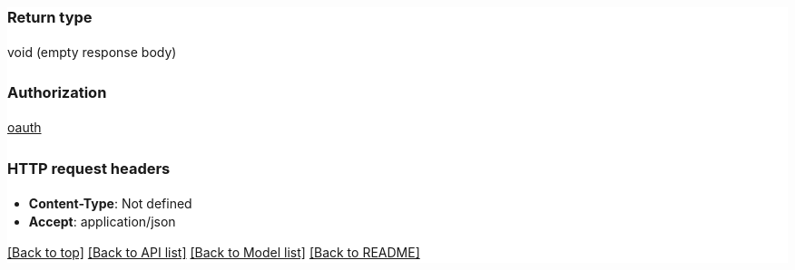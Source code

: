 ### Return type

void (empty response body)

### Authorization

[oauth](../README.md#oauth)

### HTTP request headers

 - **Content-Type**: Not defined
 - **Accept**: application/json

[[Back to top]](#) [[Back to API list]](../README.md#documentation-for-api-endpoints) [[Back to Model list]](../README.md#documentation-for-models) [[Back to README]](../README.md)


